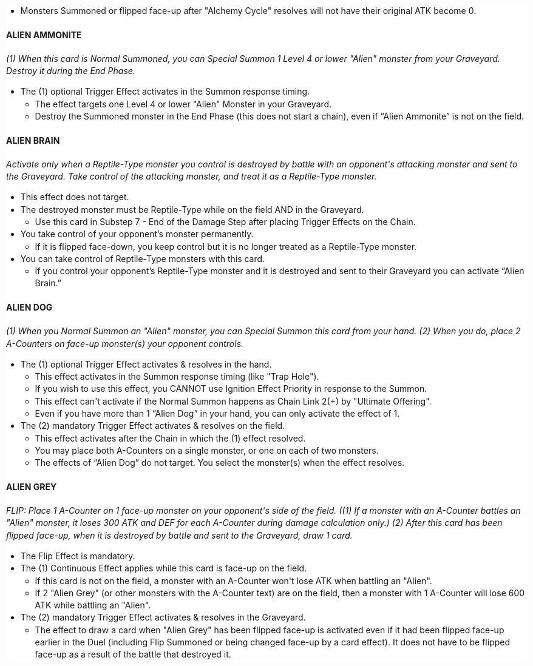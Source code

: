 - Monsters Summoned or flipped face-up after "Alchemy Cycle" resolves will not have their original ATK become 0.

#### ALIEN AMMONITE

*(1) When this card is Normal Summoned, you can Special Summon 1 Level 4 or  lower "Alien" monster from your Graveyard. Destroy it during the End  Phase.*

- The (1) optional Trigger Effect activates in the Summon response timing.
  - The effect targets one Level 4 or lower "Alien" Monster in your Graveyard.
  - Destroy the Summoned monster in the End Phase (this does not start a chain), even if “Alien Ammonite” is not on the field.

#### ALIEN BRAIN

*Activate only when a Reptile-Type monster you control is destroyed by battle  with an opponent's attacking monster and sent to the Graveyard. Take  control of the attacking monster, and treat it as a Reptile-Type  monster.*

- This effect does not target.
- The destroyed monster must be Reptile-Type while on the field AND in the Graveyard.
  - Use this card in Substep 7 - End of the Damage Step after placing Trigger Effects on the Chain.
- You take control of your opponent’s monster permanently.
  - If it is flipped face-down, you keep control but it is no longer treated as a Reptile-Type monster.
- You can take control of Reptile-Type monsters with this card.
  - If you control your opponent’s Reptile-Type monster and it is destroyed  and sent to their Graveyard you can activate “Alien Brain.”

#### ALIEN DOG

*(1) When you Normal Summon an "Alien" monster, you can Special Summon this  card from your hand. (2) When you do, place 2 A-Counters on face-up  monster(s) your opponent controls.*

- The (1) optional Trigger Effect activates & resolves in the hand.
  - This effect activates in the Summon response timing (like "Trap Hole").
  - If you wish to use this effect, you CANNOT use Ignition Effect Priority in response to the Summon.
  - This effect can't activate if the Normal Summon happens as Chain Link 2(+) by "Ultimate Offering".
  - Even if you have more than 1 “Alien Dog” in your hand, you can only activate the effect of 1.
- The (2) mandatory Trigger Effect activates & resolves on the field.
  - This effect activates after the Chain in which the (1) effect resolved.
  - You may place both A-Counters on a single monster, or one on each of two monsters.
  - The effects of “Alien Dog” do not target. You select the monster(s) when the effect resolves.

#### ALIEN GREY

*FLIP: Place 1 A-Counter on 1 face-up monster on your opponent's side of the  field. ((1) If a monster with an A-Counter battles an "Alien" monster,  it loses 300 ATK and DEF for each A-Counter during damage calculation  only.) (2) After this card has been flipped face-up, when it is  destroyed by battle and sent to the Graveyard, draw 1 card.*

- The Flip Effect is mandatory.
- The (1) Continuous Effect applies while this card is face-up on the field.
  - If this card is not on the field, a monster with an A-Counter won't lose ATK when battling an "Alien".
  - If 2 "Alien Grey" (or other monsters with the A-Counter text) are on the  field, then a monster with 1 A-Counter will lose 600 ATK while battling  an "Alien".
- The (2) mandatory Trigger Effect activates & resolves in the Graveyard.
  - The effect to draw a card when "Alien Grey" has been flipped face-up is  activated even if it had been flipped face-up earlier in the Duel  (including Flip Summoned or being changed face-up by a card effect). It  does not have to be flipped face-up as a result of the battle that  destroyed it.
